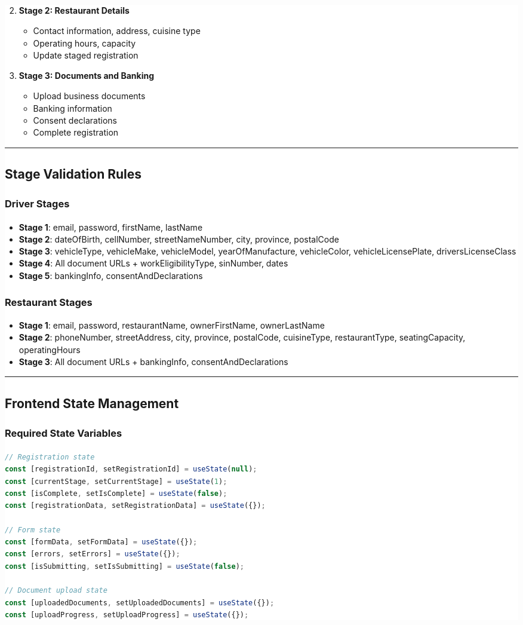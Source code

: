 2. **Stage 2: Restaurant Details**
   - Contact information, address, cuisine type
   - Operating hours, capacity
   - Update staged registration

3. **Stage 3: Documents and Banking**
   - Upload business documents
   - Banking information
   - Consent declarations
   - Complete registration

---

## Stage Validation Rules

### Driver Stages
- **Stage 1**: email, password, firstName, lastName
- **Stage 2**: dateOfBirth, cellNumber, streetNameNumber, city, province, postalCode
- **Stage 3**: vehicleType, vehicleMake, vehicleModel, yearOfManufacture, vehicleColor, vehicleLicensePlate, driversLicenseClass
- **Stage 4**: All document URLs + workEligibilityType, sinNumber, dates
- **Stage 5**: bankingInfo, consentAndDeclarations

### Restaurant Stages
- **Stage 1**: email, password, restaurantName, ownerFirstName, ownerLastName
- **Stage 2**: phoneNumber, streetAddress, city, province, postalCode, cuisineType, restaurantType, seatingCapacity, operatingHours
- **Stage 3**: All document URLs + bankingInfo, consentAndDeclarations

---

## Frontend State Management

### Required State Variables
```javascript
// Registration state
const [registrationId, setRegistrationId] = useState(null);
const [currentStage, setCurrentStage] = useState(1);
const [isComplete, setIsComplete] = useState(false);
const [registrationData, setRegistrationData] = useState({});

// Form state
const [formData, setFormData] = useState({});
const [errors, setErrors] = useState({});
const [isSubmitting, setIsSubmitting] = useState(false);

// Document upload state
const [uploadedDocuments, setUploadedDocuments] = useState({});
const [uploadProgress, setUploadProgress] = useState({});
```
